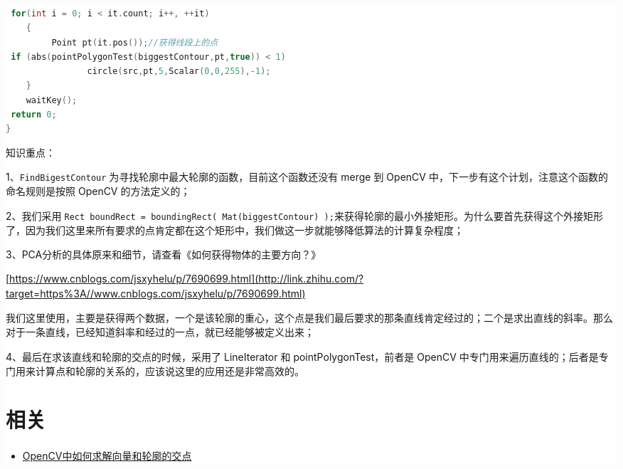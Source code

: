 ```cpp
 for(int i = 0; i < it.count; i++, ++it)
    {
         Point pt(it.pos());//获得线段上的点
 if (abs(pointPolygonTest(biggestContour,pt,true)) < 1)
                circle(src,pt,5,Scalar(0,0,255),-1);
    }
    waitKey();
 return 0;
}
```




知识重点：


1、`FindBigestContour` 为寻找轮廓中最大轮廓的函数，目前这个函数还没有 merge 到 OpenCV 中，下一步有这个计划，注意这个函数的命名规则是按照 OpenCV 的方法定义的；



2、我们采用 `Rect boundRect = boundingRect( Mat(biggestContour) );`来获得轮廓的最小外接矩形。为什么要首先获得这个外接矩形了，因为我们这里来所有要求的点肯定都在这个矩形中，我们做这一步就能够降低算法的计算复杂程度；


3、PCA分析的具体原来和细节，请查看《如何获得物体的主要方向？》

[https://www.cnblogs.com/jsxyhelu/p/7690699.html](http://link.zhihu.com/?target=https%3A//www.cnblogs.com/jsxyhelu/p/7690699.html)

我们这里使用，主要是获得两个数据，一个是该轮廓的重心，这个点是我们最后要求的那条直线肯定经过的；二个是求出直线的斜率。那么对于一条直线，已经知道斜率和经过的一点，就已经能够被定义出来；


4、最后在求该直线和轮廓的交点的时候，采用了 LineIterator 和 pointPolygonTest，前者是 OpenCV 中专门用来遍历直线的；后者是专门用来计算点和轮廓的关系的，应该说这里的应用还是非常高效的。





# 相关

- [OpenCV中如何求解向量和轮廓的交点](https://zhuanlan.zhihu.com/p/46055147)
